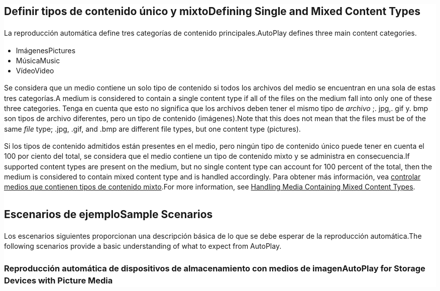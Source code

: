 ## <a name="defining-single-and-mixed-content-types"></a><span data-ttu-id="807e2-145">Definir tipos de contenido único y mixto</span><span class="sxs-lookup"><span data-stu-id="807e2-145">Defining Single and Mixed Content Types</span></span>

<span data-ttu-id="807e2-146">La reproducción automática define tres categorías de contenido principales.</span><span class="sxs-lookup"><span data-stu-id="807e2-146">AutoPlay defines three main content categories.</span></span>

-   <span data-ttu-id="807e2-147">Imágenes</span><span class="sxs-lookup"><span data-stu-id="807e2-147">Pictures</span></span>
-   <span data-ttu-id="807e2-148">Música</span><span class="sxs-lookup"><span data-stu-id="807e2-148">Music</span></span>
-   <span data-ttu-id="807e2-149">Vídeo</span><span class="sxs-lookup"><span data-stu-id="807e2-149">Video</span></span>

<span data-ttu-id="807e2-150">Se considera que un medio contiene un solo tipo de contenido si todos los archivos del medio se encuentran en una sola de estas tres categorías.</span><span class="sxs-lookup"><span data-stu-id="807e2-150">A medium is considered to contain a single content type if all of the files on the medium fall into only one of these three categories.</span></span> <span data-ttu-id="807e2-151">Tenga en cuenta que esto no significa que los archivos deben tener el mismo tipo de *archivo* ;. jpg,. gif y. bmp son tipos de archivo diferentes, pero un tipo de contenido (imágenes).</span><span class="sxs-lookup"><span data-stu-id="807e2-151">Note that this does not mean that the files must be of the same *file* type; .jpg, .gif, and .bmp are different file types, but one content type (pictures).</span></span>

<span data-ttu-id="807e2-152">Si los tipos de contenido admitidos están presentes en el medio, pero ningún tipo de contenido único puede tener en cuenta el 100 por ciento del total, se considera que el medio contiene un tipo de contenido mixto y se administra en consecuencia.</span><span class="sxs-lookup"><span data-stu-id="807e2-152">If supported content types are present on the medium, but no single content type can account for 100 percent of the total, then the medium is considered to contain mixed content type and is handled accordingly.</span></span> <span data-ttu-id="807e2-153">Para obtener más información, vea [controlar medios que contienen tipos de contenido mixto](#handling-media-containing-mixed-content-types).</span><span class="sxs-lookup"><span data-stu-id="807e2-153">For more information, see [Handling Media Containing Mixed Content Types](#handling-media-containing-mixed-content-types).</span></span>

## <a name="sample-scenarios"></a><span data-ttu-id="807e2-154">Escenarios de ejemplo</span><span class="sxs-lookup"><span data-stu-id="807e2-154">Sample Scenarios</span></span>

<span data-ttu-id="807e2-155">Los escenarios siguientes proporcionan una descripción básica de lo que se debe esperar de la reproducción automática.</span><span class="sxs-lookup"><span data-stu-id="807e2-155">The following scenarios provide a basic understanding of what to expect from AutoPlay.</span></span>

### <a name="autoplay-for-storage-devices-with-picture-media"></a><span data-ttu-id="807e2-156">Reproducción automática de dispositivos de almacenamiento con medios de imagen</span><span class="sxs-lookup"><span data-stu-id="807e2-156">AutoPlay for Storage Devices with Picture Media</span></span>
